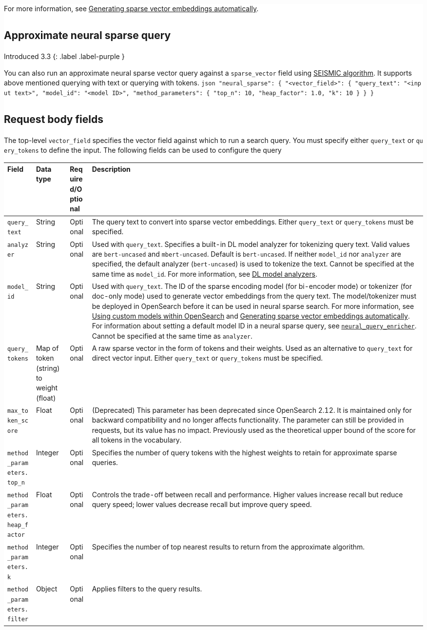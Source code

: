   For more information, see [Generating sparse vector embeddings automatically]({{site.url}}{{site.baseurl}}/vector-search/ai-search/neural-sparse-with-pipelines/).

## Approximate neural sparse query
Introduced 3.3
{: .label .label-purple }

You can also run an approximate neural sparse vector query against a `sparse_vector` field using [SEISMIC algorithm]({{site.url}}{{site.baseurl}}/vector-search/ai-search/neural-sparse-seismic/). It supports above mentioned querying with text or querying with tokens.
    ```json
    "neural_sparse": {
      "<vector_field>": {
        "query_text": "<input text>",
        "model_id": "<model ID>",
        "method_parameters": {
          "top_n": 10,
          "heap_factor": 1.0,
          "k": 10
        }
      }
    }
    ```

## Request body fields

The top-level `vector_field` specifies the vector field against which to run a search query. You must specify either `query_text` or `query_tokens` to define the input. The following fields can be used to configure the query

Field | Data type | Required/Optional | Description
:--- | :--- | :--- | :---
`query_text` | String | Optional | The query text to convert into sparse vector embeddings. Either `query_text` or `query_tokens` must be specified.
`analyzer` | String | Optional | Used with `query_text`. Specifies a built-in DL model analyzer for tokenizing query text. Valid values are `bert-uncased` and `mbert-uncased`. Default is `bert-uncased`. If neither `model_id` nor `analyzer` are specified, the default analyzer (`bert-uncased`) is used to tokenize the text. Cannot be specified at the same time as `model_id`. For more information, see [DL model analyzers]({{site.url}}{{site.baseurl}}/analyzers/supported-analyzers/dl-model-analyzers/).
`model_id` | String | Optional | Used with `query_text`. The ID of the sparse encoding model (for bi-encoder mode) or tokenizer (for doc-only mode) used to generate vector embeddings from the query text. The model/tokenizer must be deployed in OpenSearch before it can be used in neural sparse search. For more information, see [Using custom models within OpenSearch]({{site.url}}{{site.baseurl}}/ml-commons-plugin/using-ml-models/) and [Generating sparse vector embeddings automatically]({{site.url}}{{site.baseurl}}/vector-search/ai-search/neural-sparse-with-pipelines/). For information about setting a default model ID in a neural sparse query, see [`neural_query_enricher`]({{site.url}}{{site.baseurl}}/search-plugins/search-pipelines/neural-query-enricher/). Cannot be specified at the same time as `analyzer`.
`query_tokens` | Map of token (string) to weight (float) | Optional | A raw sparse vector in the form of tokens and their weights. Used as an alternative to `query_text` for direct vector input. Either `query_text` or `query_tokens` must be specified.
`max_token_score` | Float | Optional | (Deprecated) This parameter has been deprecated since OpenSearch 2.12. It is maintained only for backward compatibility and no longer affects functionality. The parameter can still be provided in requests, but its value has no impact. Previously used as the theoretical upper bound of the score for all tokens in the vocabulary.
`method_parameters.top_n` | Integer | Optional | Specifies the number of query tokens with the highest weights to retain for approximate sparse queries.
`method_parameters.heap_factor` | Float | Optional | Controls the trade-off between recall and performance. Higher values increase recall but reduce query speed; lower values decrease recall but improve query speed.
`method_parameters.k` | Integer | Optional | Specifies the number of top nearest results to return from the approximate algorithm.
`method_parameters.filter` | Object | Optional | Applies filters to the query results.
